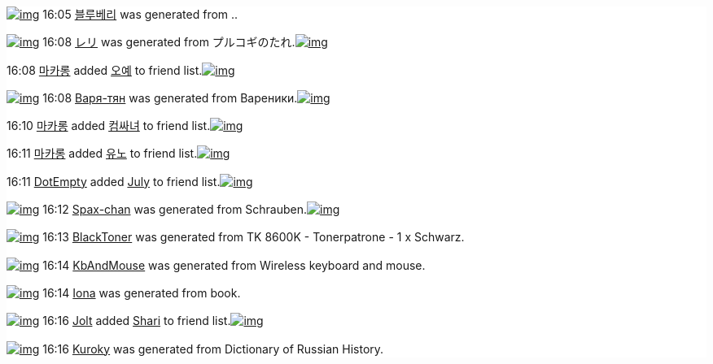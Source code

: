 [![img](http://www.deviantsart.com/3ht0s5e.png)](http://www.barcodekanojo.com/kanojo/3114635/%EB%B8%94%EB%A3%A8%EB%B2%A0%EB%A6%AC) 16:05 [블루베리](http://www.barcodekanojo.com/kanojo/3114635/%EB%B8%94%EB%A3%A8%EB%B2%A0%EB%A6%AC) was generated from ..

[![img](http://www.deviantsart.com/2tgukt1.png)](http://www.barcodekanojo.com/kanojo/3114636/%E3%83%AC%E3%83%AA) 16:08 [レリ](http://www.barcodekanojo.com/kanojo/3114636/%E3%83%AC%E3%83%AA) was generated from プルコギのたれ.[![img](http://www.deviantsart.com/1jg2sq7.jpeg)](http://www.barcodekanojo.com/product_images/barcode/4632328/1368627989/%E3%83%97%E3%83%AB%E3%82%B3%E3%82%AE%E3%81%AE%E3%81%9F%E3%82%8C.jpg)

16:08 [마카롱](http://www.barcodekanojo.com/user/484746/%EB%A7%88%EC%B9%B4%EB%A1%B1) added [오예](http://www.barcodekanojo.com/kanojo/2385384/%EC%98%A4%EC%98%88) to friend list.[![img](http://www.deviantsart.com/2vusfbq.png)](http://www.barcodekanojo.com/kanojo/2385384/%EC%98%A4%EC%98%88)

[![img](http://www.deviantsart.com/205eu9h.png)](http://www.barcodekanojo.com/kanojo/3114637/%D0%92%D0%B0%D1%80%D1%8F-%D1%82%D1%8F%D0%BD) 16:08 [Варя-тян](http://www.barcodekanojo.com/kanojo/3114637/%D0%92%D0%B0%D1%80%D1%8F-%D1%82%D1%8F%D0%BD) was generated from Вареники.[![img](http://www.deviantsart.com/231i14f.jpeg)](http://www.barcodekanojo.com/product_images/barcode/5877827/1409900888/%D0%92%D0%B0%D1%80%D0%B5%D0%BD%D0%B8%D0%BA%D0%B8.jpg)

16:10 [마카롱](http://www.barcodekanojo.com/user/484746/%EB%A7%88%EC%B9%B4%EB%A1%B1) added [컴싸녀](http://www.barcodekanojo.com/kanojo/2452608/%EC%BB%B4%EC%8B%B8%EB%85%80) to friend list.[![img](http://www.deviantsart.com/2p353qj.png)](http://www.barcodekanojo.com/kanojo/2452608/%EC%BB%B4%EC%8B%B8%EB%85%80)

16:11 [마카롱](http://www.barcodekanojo.com/user/484746/%EB%A7%88%EC%B9%B4%EB%A1%B1) added [유노](http://www.barcodekanojo.com/kanojo/2747123/%EC%9C%A0%EB%85%B8) to friend list.[![img](http://www.deviantsart.com/k1gikn.png)](http://www.barcodekanojo.com/kanojo/2747123/%EC%9C%A0%EB%85%B8)

16:11 [DotEmpty](http://www.barcodekanojo.com/user/485105/DotEmpty) added [July](http://www.barcodekanojo.com/kanojo/2483067/July) to friend list.[![img](http://www.deviantsart.com/98iqu0.png)](http://www.barcodekanojo.com/kanojo/2483067/July)

[![img](http://www.deviantsart.com/3m2knvp.png)](http://www.barcodekanojo.com/kanojo/3114638/Spax-chan) 16:12 [Spax-chan](http://www.barcodekanojo.com/kanojo/3114638/Spax-chan) was generated from Schrauben.[![img](http://www.deviantsart.com/17ft2uh.jpeg)](http://www.barcodekanojo.com/product_images/barcode/5877831/1409901076/50x50xSchrauben.jpg,qw=88,ah=88.pagespeed.ic.1uTuqZQMCw.jpg)

[![img](http://www.deviantsart.com/uvce5f.png)](http://www.barcodekanojo.com/kanojo/3114639/BlackToner) 16:13 [BlackToner](http://www.barcodekanojo.com/kanojo/3114639/BlackToner) was generated from TK 8600K - Tonerpatrone - 1 x Schwarz.

[![img](http://www.deviantsart.com/37vg82b.png)](http://www.barcodekanojo.com/kanojo/3114640/KbAndMouse) 16:14 [KbAndMouse](http://www.barcodekanojo.com/kanojo/3114640/KbAndMouse) was generated from Wireless keyboard and mouse.

[![img](http://www.deviantsart.com/3aa5p8l.png)](http://www.barcodekanojo.com/kanojo/3114641/Iona) 16:14 [Iona](http://www.barcodekanojo.com/kanojo/3114641/Iona) was generated from book.

[![img](http://www.deviantsart.com/pflrkv.jpeg)](http://www.barcodekanojo.com/user/420061/Jolt) 16:16 [Jolt](http://www.barcodekanojo.com/user/420061/Jolt) added [Shari](http://www.barcodekanojo.com/kanojo/2240081/Shari) to friend list.[![img](http://www.deviantsart.com/1jrgubf.png)](http://www.barcodekanojo.com/kanojo/2240081/Shari)

[![img](http://www.deviantsart.com/21tjovd.png)](http://www.barcodekanojo.com/kanojo/3114642/Kuroky) 16:16 [Kuroky](http://www.barcodekanojo.com/kanojo/3114642/Kuroky) was generated from Dictionary of Russian History.
